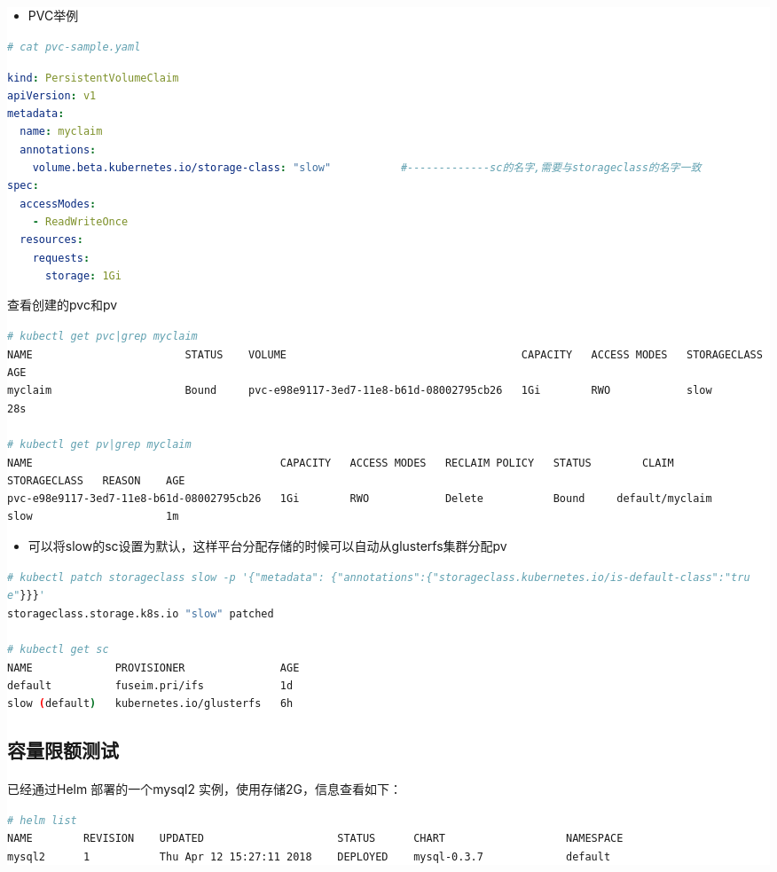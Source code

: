 * PVC举例

```bash
# cat pvc-sample.yaml
```

```yaml
kind: PersistentVolumeClaim
apiVersion: v1
metadata:
  name: myclaim
  annotations:
    volume.beta.kubernetes.io/storage-class: "slow"           #-------------sc的名字,需要与storageclass的名字一致
spec:
  accessModes:
    - ReadWriteOnce
  resources:
    requests:
      storage: 1Gi
```

查看创建的pvc和pv

```bash
# kubectl get pvc|grep myclaim
NAME                        STATUS    VOLUME                                     CAPACITY   ACCESS MODES   STORAGECLASS   AGE
myclaim                     Bound     pvc-e98e9117-3ed7-11e8-b61d-08002795cb26   1Gi        RWO            slow           28s

# kubectl get pv|grep myclaim
NAME                                       CAPACITY   ACCESS MODES   RECLAIM POLICY   STATUS        CLAIM                               STORAGECLASS   REASON    AGE
pvc-e98e9117-3ed7-11e8-b61d-08002795cb26   1Gi        RWO            Delete           Bound     default/myclaim                     slow                     1m
```

* 可以将slow的sc设置为默认，这样平台分配存储的时候可以自动从glusterfs集群分配pv

```bash
# kubectl patch storageclass slow -p '{"metadata": {"annotations":{"storageclass.kubernetes.io/is-default-class":"true"}}}'
storageclass.storage.k8s.io "slow" patched

# kubectl get sc
NAME             PROVISIONER               AGE
default          fuseim.pri/ifs            1d
slow (default)   kubernetes.io/glusterfs   6h
```

## 容量限额测试

已经通过Helm 部署的一个mysql2 实例，使用存储2G，信息查看如下：

```bash
# helm list
NAME        REVISION    UPDATED                     STATUS      CHART                   NAMESPACE
mysql2      1           Thu Apr 12 15:27:11 2018    DEPLOYED    mysql-0.3.7             default
```
